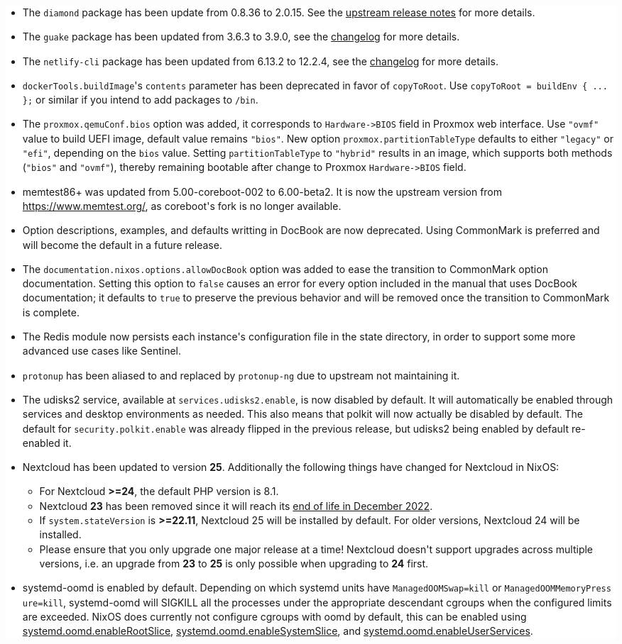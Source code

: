 - The `diamond` package has been update from 0.8.36 to 2.0.15. See the [upstream release notes](https://github.com/bbuchfink/diamond/releases) for more details.

- The `guake` package has been updated from 3.6.3 to 3.9.0, see the [changelog](https://github.com/Guake/guake/releases) for more details.

- The `netlify-cli` package has been updated from 6.13.2 to 12.2.4, see the [changelog](https://github.com/netlify/cli/releases) for more details.

- `dockerTools.buildImage`'s `contents` parameter has been deprecated in favor of `copyToRoot`.
  Use `copyToRoot = buildEnv { ... };` or similar if you intend to add packages to `/bin`.

- The `proxmox.qemuConf.bios` option was added, it corresponds to `Hardware->BIOS` field in Proxmox web interface. Use `"ovmf"` value to build UEFI image, default value remains `"bios"`. New option `proxmox.partitionTableType` defaults to either `"legacy"` or `"efi"`, depending on the `bios` value. Setting `partitionTableType` to `"hybrid"` results in an image, which supports both methods (`"bios"` and `"ovmf"`), thereby remaining bootable after change to Proxmox `Hardware->BIOS` field.

- memtest86+ was updated from 5.00-coreboot-002 to 6.00-beta2. It is now the upstream version from https://www.memtest.org/, as coreboot's fork is no longer available.

- Option descriptions, examples, and defaults writting in DocBook are now deprecated. Using CommonMark is preferred and will become the default in a future release.

- The `documentation.nixos.options.allowDocBook` option was added to ease the transition to CommonMark option documentation. Setting this option to `false` causes an error for every option included in the manual that uses DocBook documentation; it defaults to `true` to preserve the previous behavior and will be removed once the transition to CommonMark is complete.

- The Redis module now persists each instance's configuration file in the state directory, in order to support some more advanced use cases like Sentinel.

- `protonup` has been aliased to and replaced by `protonup-ng` due to upstream not maintaining it.

- The udisks2 service, available at `services.udisks2.enable`, is now disabled by default. It will automatically be enabled through services and desktop environments as needed.
  This also means that polkit will now actually be disabled by default. The default for `security.polkit.enable` was already flipped in the previous release, but udisks2 being enabled by default re-enabled it.

- Nextcloud has been updated to version **25**. Additionally the following things have changed
  for Nextcloud in NixOS:
  - For Nextcloud **>=24**, the default PHP version is 8.1.
  - Nextcloud **23** has been removed since it will reach its [end of life in December 2022](https://github.com/nextcloud/server/wiki/Maintenance-and-Release-Schedule/d76576a12a626d53305d480a6065b57cab705d3d).
  - If `system.stateVersion` is **>=22.11**, Nextcloud 25 will be installed by default. For older versions,
    Nextcloud 24 will be installed.
  - Please ensure that you only upgrade one major release at a time! Nextcloud doesn't support
    upgrades across multiple versions, i.e. an upgrade from **23** to **25** is only possible
    when upgrading to **24** first.

- systemd-oomd is enabled by default. Depending on which systemd units have
  `ManagedOOMSwap=kill` or `ManagedOOMMemoryPressure=kill`, systemd-oomd will
  SIGKILL all the processes under the appropriate descendant cgroups when the
  configured limits are exceeded. NixOS does currently not configure cgroups
  with oomd by default, this can be enabled using
  [systemd.oomd.enableRootSlice](options.html#opt-systemd.oomd.enableRootSlice),
  [systemd.oomd.enableSystemSlice](options.html#opt-systemd.oomd.enableSystemSlice),
  and [systemd.oomd.enableUserServices](options.html#opt-systemd.oomd.enableUserServices).
